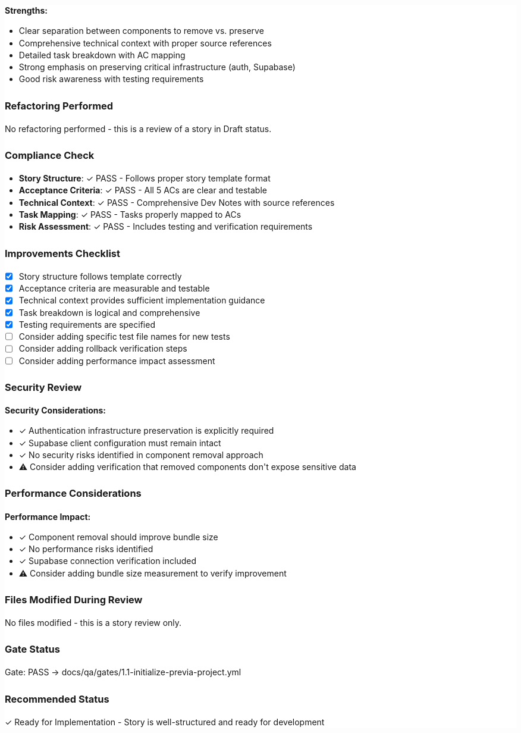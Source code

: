 **Strengths:**
- Clear separation between components to remove vs. preserve
- Comprehensive technical context with proper source references
- Detailed task breakdown with AC mapping
- Strong emphasis on preserving critical infrastructure (auth, Supabase)
- Good risk awareness with testing requirements

### Refactoring Performed

No refactoring performed - this is a review of a story in Draft status.

### Compliance Check

- **Story Structure**: ✓ PASS - Follows proper story template format
- **Acceptance Criteria**: ✓ PASS - All 5 ACs are clear and testable
- **Technical Context**: ✓ PASS - Comprehensive Dev Notes with source references
- **Task Mapping**: ✓ PASS - Tasks properly mapped to ACs
- **Risk Assessment**: ✓ PASS - Includes testing and verification requirements

### Improvements Checklist

- [x] Story structure follows template correctly
- [x] Acceptance criteria are measurable and testable
- [x] Technical context provides sufficient implementation guidance
- [x] Task breakdown is logical and comprehensive
- [x] Testing requirements are specified
- [ ] Consider adding specific test file names for new tests
- [ ] Consider adding rollback verification steps
- [ ] Consider adding performance impact assessment

### Security Review

**Security Considerations:**
- ✓ Authentication infrastructure preservation is explicitly required
- ✓ Supabase client configuration must remain intact
- ✓ No security risks identified in component removal approach
- ⚠️ Consider adding verification that removed components don't expose sensitive data

### Performance Considerations

**Performance Impact:**
- ✓ Component removal should improve bundle size
- ✓ No performance risks identified
- ✓ Supabase connection verification included
- ⚠️ Consider adding bundle size measurement to verify improvement

### Files Modified During Review

No files modified - this is a story review only.

### Gate Status

Gate: PASS → docs/qa/gates/1.1-initialize-previa-project.yml

### Recommended Status

✓ Ready for Implementation - Story is well-structured and ready for development